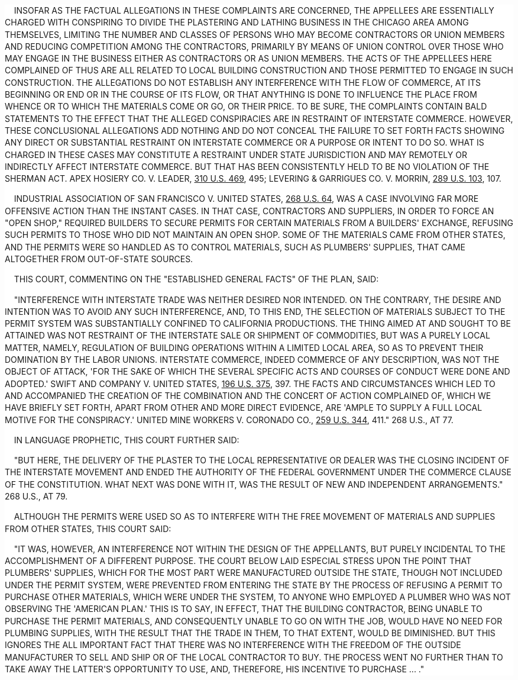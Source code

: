     INSOFAR AS THE FACTUAL ALLEGATIONS IN THESE COMPLAINTS ARE CONCERNED, THE APPELLEES ARE ESSENTIALLY CHARGED WITH CONSPIRING TO DIVIDE THE PLASTERING AND LATHING BUSINESS IN THE CHICAGO AREA AMONG THEMSELVES, LIMITING THE NUMBER AND CLASSES OF PERSONS WHO MAY BECOME CONTRACTORS OR UNION MEMBERS AND REDUCING COMPETITION AMONG THE CONTRACTORS, PRIMARILY BY MEANS OF UNION CONTROL OVER THOSE WHO MAY ENGAGE IN THE BUSINESS EITHER AS CONTRACTORS OR AS UNION MEMBERS.  THE ACTS OF THE APPELLEES HERE COMPLAINED OF THUS ARE ALL RELATED TO LOCAL BUILDING CONSTRUCTION AND THOSE PERMITTED TO ENGAGE IN SUCH CONSTRUCTION.  THE ALLEGATIONS DO NOT ESTABLISH ANY INTERFERENCE WITH THE FLOW OF COMMERCE, AT ITS BEGINNING OR END OR IN THE COURSE OF ITS FLOW, OR THAT ANYTHING IS DONE TO INFLUENCE THE PLACE FROM WHENCE OR TO WHICH THE MATERIALS COME OR GO, OR THEIR PRICE.  TO BE SURE, THE COMPLAINTS CONTAIN BALD STATEMENTS TO THE EFFECT THAT THE ALLEGED CONSPIRACIES ARE IN RESTRAINT OF INTERSTATE COMMERCE.  HOWEVER, THESE CONCLUSIONAL ALLEGATIONS ADD NOTHING AND DO NOT CONCEAL THE FAILURE TO SET FORTH FACTS SHOWING ANY DIRECT OR SUBSTANTIAL RESTRAINT ON INTERSTATE COMMERCE OR A PURPOSE OR INTENT TO DO SO.  WHAT IS CHARGED IN THESE CASES MAY CONSTITUTE A RESTRAINT UNDER STATE JURISDICTION AND MAY REMOTELY OR INDIRECTLY AFFECT INTERSTATE COMMERCE.  BUT THAT HAS BEEN CONSISTENTLY HELD TO BE NO VIOLATION OF THE SHERMAN ACT.  APEX HOSIERY CO. V. LEADER, [310 U.S. 469][/us/courts/scotus/usReporter/310/469], 495; LEVERING & GARRIGUES CO. V. MORRIN, [289 U.S. 103][/us/courts/scotus/usReporter/289/103], 107.

    INDUSTRIAL ASSOCIATION OF SAN FRANCISCO V. UNITED STATES, [268 U.S. 64][/us/courts/scotus/usReporter/268/64], WAS A CASE INVOLVING FAR MORE OFFENSIVE ACTION THAN THE INSTANT CASES.  IN THAT CASE, CONTRACTORS AND SUPPLIERS, IN ORDER TO FORCE AN "OPEN SHOP," REQUIRED BUILDERS TO SECURE PERMITS FOR CERTAIN MATERIALS FROM A BUILDERS' EXCHANGE, REFUSING SUCH PERMITS TO THOSE WHO DID NOT MAINTAIN AN OPEN SHOP.  SOME OF THE MATERIALS CAME FROM OTHER STATES, AND THE PERMITS WERE SO HANDLED AS TO CONTROL MATERIALS, SUCH AS PLUMBERS' SUPPLIES, THAT CAME ALTOGETHER FROM OUT-OF-STATE SOURCES.

    THIS COURT, COMMENTING ON THE "ESTABLISHED GENERAL FACTS" OF THE PLAN, SAID:

    "INTERFERENCE WITH INTERSTATE TRADE WAS NEITHER DESIRED NOR INTENDED.  ON THE CONTRARY, THE DESIRE AND INTENTION WAS TO AVOID ANY SUCH INTERFERENCE, AND, TO THIS END, THE SELECTION OF MATERIALS SUBJECT TO THE PERMIT SYSTEM WAS SUBSTANTIALLY CONFINED TO CALIFORNIA PRODUCTIONS.  THE THING AIMED AT AND SOUGHT TO BE ATTAINED WAS NOT RESTRAINT OF THE INTERSTATE SALE OR SHIPMENT OF COMMODITIES, BUT WAS A PURELY LOCAL MATTER, NAMELY, REGULATION OF BUILDING OPERATIONS WITHIN A LIMITED LOCAL AREA, SO AS TO PREVENT THEIR DOMINATION BY THE LABOR UNIONS.  INTERSTATE COMMERCE, INDEED COMMERCE OF ANY DESCRIPTION, WAS NOT THE OBJECT OF ATTACK, 'FOR THE SAKE OF WHICH THE SEVERAL SPECIFIC ACTS AND COURSES OF CONDUCT WERE DONE AND ADOPTED.'  SWIFT AND COMPANY V. UNITED STATES, [196 U.S. 375][/us/courts/scotus/usReporter/196/375], 397.  THE FACTS AND CIRCUMSTANCES WHICH LED TO AND ACCOMPANIED THE CREATION OF THE COMBINATION AND THE CONCERT OF ACTION COMPLAINED OF, WHICH WE HAVE BRIEFLY SET FORTH, APART FROM OTHER AND MORE DIRECT EVIDENCE, ARE 'AMPLE TO SUPPLY A FULL LOCAL MOTIVE FOR THE CONSPIRACY.'  UNITED MINE WORKERS V. CORONADO CO., [259 U.S. 344][/us/courts/scotus/usReporter/259/344], 411."  268 U.S., AT 77.

    IN LANGUAGE PROPHETIC, THIS COURT FURTHER SAID:

    "BUT HERE, THE DELIVERY OF THE PLASTER TO THE LOCAL REPRESENTATIVE OR DEALER WAS THE CLOSING INCIDENT OF THE INTERSTATE MOVEMENT AND ENDED THE AUTHORITY OF THE FEDERAL GOVERNMENT UNDER THE COMMERCE CLAUSE OF THE CONSTITUTION.  WHAT NEXT WAS DONE WITH IT, WAS THE RESULT OF NEW AND INDEPENDENT ARRANGEMENTS."  268 U.S., AT 79.

    ALTHOUGH THE PERMITS WERE USED SO AS TO INTERFERE WITH THE FREE MOVEMENT OF MATERIALS AND SUPPLIES FROM OTHER STATES, THIS COURT SAID:

    "IT WAS, HOWEVER, AN INTERFERENCE NOT WITHIN THE DESIGN OF THE APPELLANTS, BUT PURELY INCIDENTAL TO THE ACCOMPLISHMENT OF A DIFFERENT PURPOSE.  THE COURT BELOW LAID ESPECIAL STRESS UPON THE POINT THAT PLUMBERS' SUPPLIES, WHICH FOR THE MOST PART WERE MANUFACTURED OUTSIDE THE STATE, THOUGH NOT INCLUDED UNDER THE PERMIT SYSTEM, WERE PREVENTED FROM ENTERING THE STATE BY THE PROCESS OF REFUSING A PERMIT TO PURCHASE OTHER MATERIALS, WHICH WERE UNDER THE SYSTEM, TO ANYONE WHO EMPLOYED A PLUMBER WHO WAS NOT OBSERVING THE 'AMERICAN PLAN.'  THIS IS TO SAY, IN EFFECT, THAT THE BUILDING CONTRACTOR, BEING UNABLE TO PURCHASE THE PERMIT MATERIALS, AND CONSEQUENTLY UNABLE TO GO ON WITH THE JOB, WOULD HAVE NO NEED FOR PLUMBING SUPPLIES, WITH THE RESULT THAT THE TRADE IN THEM, TO THAT EXTENT, WOULD BE DIMINISHED.  BUT THIS IGNORES THE ALL IMPORTANT FACT THAT THERE WAS NO INTERFERENCE WITH THE FREEDOM OF THE OUTSIDE MANUFACTURER TO SELL AND SHIP OR OF THE LOCAL CONTRACTOR TO BUY.  THE PROCESS WENT NO FURTHER THAN TO TAKE AWAY THE LATTER'S OPPORTUNITY TO USE, AND, THEREFORE, HIS INCENTIVE TO PURCHASE  ...  ."


[/us/courts/scotus/usReporter/347/186]: https://publicdocs.github.io/go/links?ns=uslm-x&ref=%2Fus%2Fcourts%2Fscotus%2FusReporter%2F347%2F186
[/us/usc/t15/s29]: https://publicdocs.github.io/go/links?ns=uslm&ref=%2Fus%2Fusc%2Ft15%2Fs29
[/us/stat/26/209]: https://publicdocs.github.io/go/links?ns=uslm&ref=%2Fus%2Fstat%2F26%2F209
[/us/stat/50/693]: https://publicdocs.github.io/go/links?ns=uslm&ref=%2Fus%2Fstat%2F50%2F693
[/us/usc/t15/s1]: https://publicdocs.github.io/go/links?ns=uslm&ref=%2Fus%2Fusc%2Ft15%2Fs1
[/us/courts/scotus/usReporter/337/293]: https://publicdocs.github.io/go/links?ns=uslm-x&ref=%2Fus%2Fcourts%2Fscotus%2FusReporter%2F337%2F293
[/us/courts/scotus/usReporter/334/219]: https://publicdocs.github.io/go/links?ns=uslm-x&ref=%2Fus%2Fcourts%2Fscotus%2FusReporter%2F334%2F219
[/us/courts/scotus/usReporter/336/460]: https://publicdocs.github.io/go/links?ns=uslm-x&ref=%2Fus%2Fcourts%2Fscotus%2FusReporter%2F336%2F460
[/us/courts/scotus/usReporter/325/797]: https://publicdocs.github.io/go/links?ns=uslm-x&ref=%2Fus%2Fcourts%2Fscotus%2FusReporter%2F325%2F797
[/us/courts/scotus/usReporter/272/359]: https://publicdocs.github.io/go/links?ns=uslm-x&ref=%2Fus%2Fcourts%2Fscotus%2FusReporter%2F272%2F359
[/us/courts/scotus/usReporter/341/675]: https://publicdocs.github.io/go/links?ns=uslm-x&ref=%2Fus%2Fcourts%2Fscotus%2FusReporter%2F341%2F675
[/us/courts/scotus/usReporter/317/564]: https://publicdocs.github.io/go/links?ns=uslm-x&ref=%2Fus%2Fcourts%2Fscotus%2FusReporter%2F317%2F564
[/us/stat/61/146]: https://publicdocs.github.io/go/links?ns=uslm&ref=%2Fus%2Fstat%2F61%2F146
[/us/usc/t29/s160]: https://publicdocs.github.io/go/links?ns=uslm&ref=%2Fus%2Fusc%2Ft29%2Fs160
[/us/stat/61/138]: https://publicdocs.github.io/go/links?ns=uslm&ref=%2Fus%2Fstat%2F61%2F138
[/us/usc/t29/s152]: https://publicdocs.github.io/go/links?ns=uslm&ref=%2Fus%2Fusc%2Ft29%2Fs152
[/us/stat/52/1062]: https://publicdocs.github.io/go/links?ns=uslm&ref=%2Fus%2Fstat%2F52%2F1062
[/us/usc/t29/s206]: https://publicdocs.github.io/go/links?ns=uslm&ref=%2Fus%2Fusc%2Ft29%2Fs206
[/us/courts/scotus/usReporter/317/572]: https://publicdocs.github.io/go/links?ns=uslm-x&ref=%2Fus%2Fcourts%2Fscotus%2FusReporter%2F317%2F572
[/us/courts/scotus/usReporter/310/469]: https://publicdocs.github.io/go/links?ns=uslm-x&ref=%2Fus%2Fcourts%2Fscotus%2FusReporter%2F310%2F469
[/us/courts/scotus/usReporter/289/103]: https://publicdocs.github.io/go/links?ns=uslm-x&ref=%2Fus%2Fcourts%2Fscotus%2FusReporter%2F289%2F103
[/us/courts/scotus/usReporter/268/64]: https://publicdocs.github.io/go/links?ns=uslm-x&ref=%2Fus%2Fcourts%2Fscotus%2FusReporter%2F268%2F64
[/us/courts/scotus/usReporter/196/375]: https://publicdocs.github.io/go/links?ns=uslm-x&ref=%2Fus%2Fcourts%2Fscotus%2FusReporter%2F196%2F375
[/us/courts/scotus/usReporter/259/344]: https://publicdocs.github.io/go/links?ns=uslm-x&ref=%2Fus%2Fcourts%2Fscotus%2FusReporter%2F259%2F344
[/us/courts/scotus/usReporter/289/103]: https://publicdocs.github.io/go/links?ns=uslm-x&ref=%2Fus%2Fcourts%2Fscotus%2FusReporter%2F289%2F103
[/us/courts/scotus/usReporter/265/457]: https://publicdocs.github.io/go/links?ns=uslm-x&ref=%2Fus%2Fcourts%2Fscotus%2FusReporter%2F265%2F457
[/us/courts/scotus/usReporter/324/293]: https://publicdocs.github.io/go/links?ns=uslm-x&ref=%2Fus%2Fcourts%2Fscotus%2FusReporter%2F324%2F293
[/us/courts/scotus/usReporter/334/219]: https://publicdocs.github.io/go/links?ns=uslm-x&ref=%2Fus%2Fcourts%2Fscotus%2FusReporter%2F334%2F219
[/us/courts/scotus/usReporter/346/356]: https://publicdocs.github.io/go/links?ns=uslm-x&ref=%2Fus%2Fcourts%2Fscotus%2FusReporter%2F346%2F356
[/us/courts/scotus/usReporter/259/200]: https://publicdocs.github.io/go/links?ns=uslm-x&ref=%2Fus%2Fcourts%2Fscotus%2FusReporter%2F259%2F200